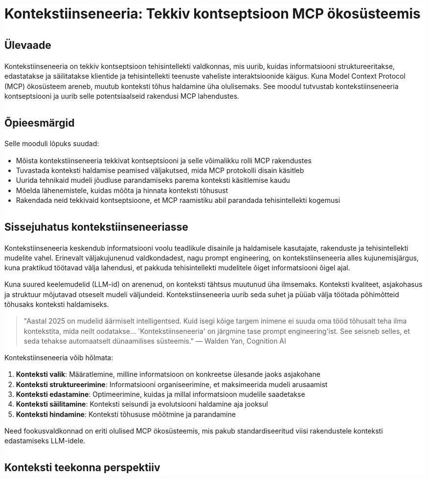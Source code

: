 
# Kontekstiinseneeria: Tekkiv kontseptsioon MCP ökosüsteemis

## Ülevaade

Kontekstiinseneeria on tekkiv kontseptsioon tehisintellekti valdkonnas, mis uurib, kuidas informatsiooni struktureeritakse, edastatakse ja säilitatakse klientide ja tehisintellekti teenuste vaheliste interaktsioonide käigus. Kuna Model Context Protocol (MCP) ökosüsteem areneb, muutub konteksti tõhus haldamine üha olulisemaks. See moodul tutvustab kontekstiinseneeria kontseptsiooni ja uurib selle potentsiaalseid rakendusi MCP lahendustes.

## Õpieesmärgid

Selle mooduli lõpuks suudad:

- Mõista kontekstiinseneeria tekkivat kontseptsiooni ja selle võimalikku rolli MCP rakendustes
- Tuvastada konteksti haldamise peamised väljakutsed, mida MCP protokolli disain käsitleb
- Uurida tehnikaid mudeli jõudluse parandamiseks parema konteksti käsitlemise kaudu
- Mõelda lähenemistele, kuidas mõõta ja hinnata konteksti tõhusust
- Rakendada neid tekkivaid kontseptsioone, et MCP raamistiku abil parandada tehisintellekti kogemusi

## Sissejuhatus kontekstiinseneeriasse

Kontekstiinseneeria keskendub informatsiooni voolu teadlikule disainile ja haldamisele kasutajate, rakenduste ja tehisintellekti mudelite vahel. Erinevalt väljakujunenud valdkondadest, nagu prompt engineering, on kontekstiinseneeria alles kujunemisjärgus, kuna praktikud töötavad välja lahendusi, et pakkuda tehisintellekti mudelitele õiget informatsiooni õigel ajal.

Kuna suured keelemudelid (LLM-id) on arenenud, on konteksti tähtsus muutunud üha ilmsemaks. Konteksti kvaliteet, asjakohasus ja struktuur mõjutavad otseselt mudeli väljundeid. Kontekstiinseneeria uurib seda suhet ja püüab välja töötada põhimõtteid tõhusaks konteksti haldamiseks.

> "Aastal 2025 on mudelid äärmiselt intelligentsed. Kuid isegi kõige targem inimene ei suuda oma tööd tõhusalt teha ilma kontekstita, mida neilt oodatakse... 'Kontekstiinseneeria' on järgmine tase prompt engineering'ist. See seisneb selles, et seda tehakse automaatselt dünaamilises süsteemis." — Walden Yan, Cognition AI

Kontekstiinseneeria võib hõlmata:

1. **Konteksti valik**: Määratlemine, milline informatsioon on konkreetse ülesande jaoks asjakohane
2. **Konteksti struktureerimine**: Informatsiooni organiseerimine, et maksimeerida mudeli arusaamist
3. **Konteksti edastamine**: Optimeerimine, kuidas ja millal informatsioon mudelile saadetakse
4. **Konteksti säilitamine**: Konteksti seisundi ja evolutsiooni haldamine aja jooksul
5. **Konteksti hindamine**: Konteksti tõhususe mõõtmine ja parandamine

Need fookusvaldkonnad on eriti olulised MCP ökosüsteemis, mis pakub standardiseeritud viisi rakendustele konteksti edastamiseks LLM-idele.

## Konteksti teekonna perspektiiv
